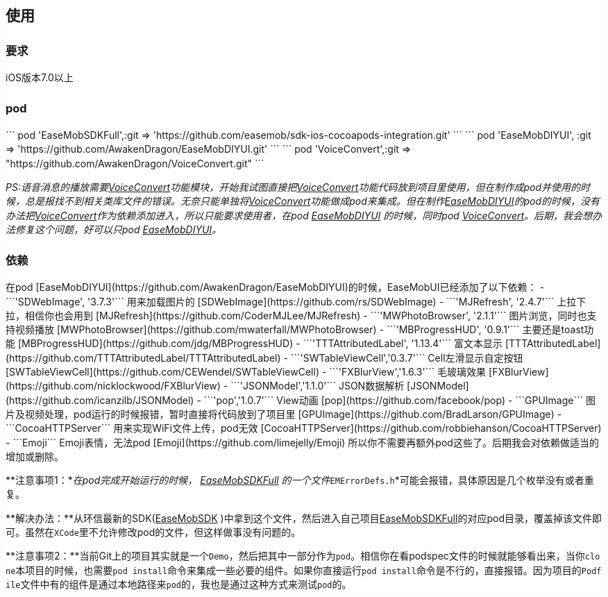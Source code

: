 <h2 id = "2">使用</h2>
<h3 id = "2.1">要求</h3>
iOS版本7.0以上
<h3 id = "2.2">pod</h3>
```
pod 'EaseMobSDKFull',:git => 'https://github.com/easemob/sdk-ios-cocoapods-integration.git'
```
```
pod 'EaseMobDIYUI', :git => 'https://github.com/AwakenDragon/EaseMobDIYUI.git'
```
```
pod 'VoiceConvert',:git => "https://github.com/AwakenDragon/VoiceConvert.git"
```

*PS:语音消息的播放需要[VoiceConvert](https://github.com/AwakenDragon/VoiceConvert)功能模块，开始我试图直接把[VoiceConvert](https://github.com/AwakenDragon/VoiceConvert)功能代码放到项目里使用，但在制作成pod并使用的时候，总是报找不到相关类库文件的错误。无奈只能单独将[VoiceConvert](https://github.com/AwakenDragon/VoiceConvert)功能做成pod来集成。但在制作[EaseMobDIYUI](https://github.com/AwakenDragon/EaseMobDIYUI)的pod的时候，没有办法把[VoiceConvert](https://github.com/AwakenDragon/VoiceConvert)作为依赖添加进入，所以只能要求使用者，在pod [EaseMobDIYUI](https://github.com/AwakenDragon/EaseMobDIYUI) 的时候，同时pod [VoiceConvert](https://github.com/AwakenDragon/VoiceConvert)。后期，我会想办法修复这个问题，好可以只pod [EaseMobDIYUI](https://github.com/AwakenDragon/EaseMobDIYUI)。*

<h3 id = "2.3">依赖</h3>
在pod [EaseMobDIYUI](https://github.com/AwakenDragon/EaseMobDIYUI)的时候，EaseMobUI已经添加了以下依赖：
- ```'SDWebImage', '3.7.3'``` 用来加载图片的 [SDWebImage](https://github.com/rs/SDWebImage)
- ```'MJRefresh', '2.4.7'``` 上拉下拉，相信你也会用到 [MJRefresh](https://github.com/CoderMJLee/MJRefresh)
- ```'MWPhotoBrowser', '2.1.1'``` 图片浏览，同时也支持视频播放 [MWPhotoBrowser](https://github.com/mwaterfall/MWPhotoBrowser)
- ```'MBProgressHUD', '0.9.1'``` 主要还是toast功能 [MBProgressHUD](https://github.com/jdg/MBProgressHUD)
- ```'TTTAttributedLabel', '1.13.4'``` 富文本显示 [TTTAttributedLabel](https://github.com/TTTAttributedLabel/TTTAttributedLabel)
- ```'SWTableViewCell','0.3.7'```   Cell左滑显示自定按钮 [SWTableViewCell](https://github.com/CEWendel/SWTableViewCell)
- ```'FXBlurView','1.6.3'``` 毛玻璃效果  [FXBlurView](https://github.com/nicklockwood/FXBlurView)
- ```'JSONModel','1.1.0'```    JSON数据解析 [JSONModel](https://github.com/icanzilb/JSONModel)
- ```'pop','1.0.7'```       View动画  [pop](https://github.com/facebook/pop)
- ```GPUImage```          图片及视频处理，pod运行的时候报错，暂时直接将代码放到了项目里 [GPUImage](https://github.com/BradLarson/GPUImage)
- ```CocoaHTTPServer```   用来实现WiFi文件上传，pod无效   [CocoaHTTPServer](https://github.com/robbiehanson/CocoaHTTPServer)
- ```Emoji```       Emoji表情，无法pod   [Emoji](https://github.com/limejelly/Emoji)
所以你不需要再额外pod这些了。后期我会对依赖做适当的增加或删除。

**注意事项1：**在pod完成开始运行的时候， [EaseMobSDKFull](https://github.com/easemob/sdk-ios-cocoapods-integration.git)
的一个文件*```EMErrorDefs.h```*可能会报错，具体原因是几个枚举没有或者重复。

**解决办法：**从环信最新的SDK([EaseMobSDK](https://github.com/easemob/sdk-ios-cocoapods/tree/master/EaseMobSDK) )中拿到这个文件，然后进入自己项目[EaseMobSDKFull](https://github.com/easemob/sdk-ios-cocoapods-integration.git)的对应pod目录，覆盖掉该文件即可。虽然在```XCode```里不允许修改pod的文件，但这样做事没有问题的。

**注意事项2：**当前Git上的项目其实就是一个```Demo```，然后把其中一部分作为```pod```。相信你在看podspec文件的时候就能够看出来，当你```clone```本项目的时候，也需要```pod install```命令来集成一些必要的组件。如果你直接运行```pod install```命令是不行的，直接报错。因为项目的```Podfile```文件中有的组件是通过本地路径来```pod```的，我也是通过这种方式来测试```pod```的。
